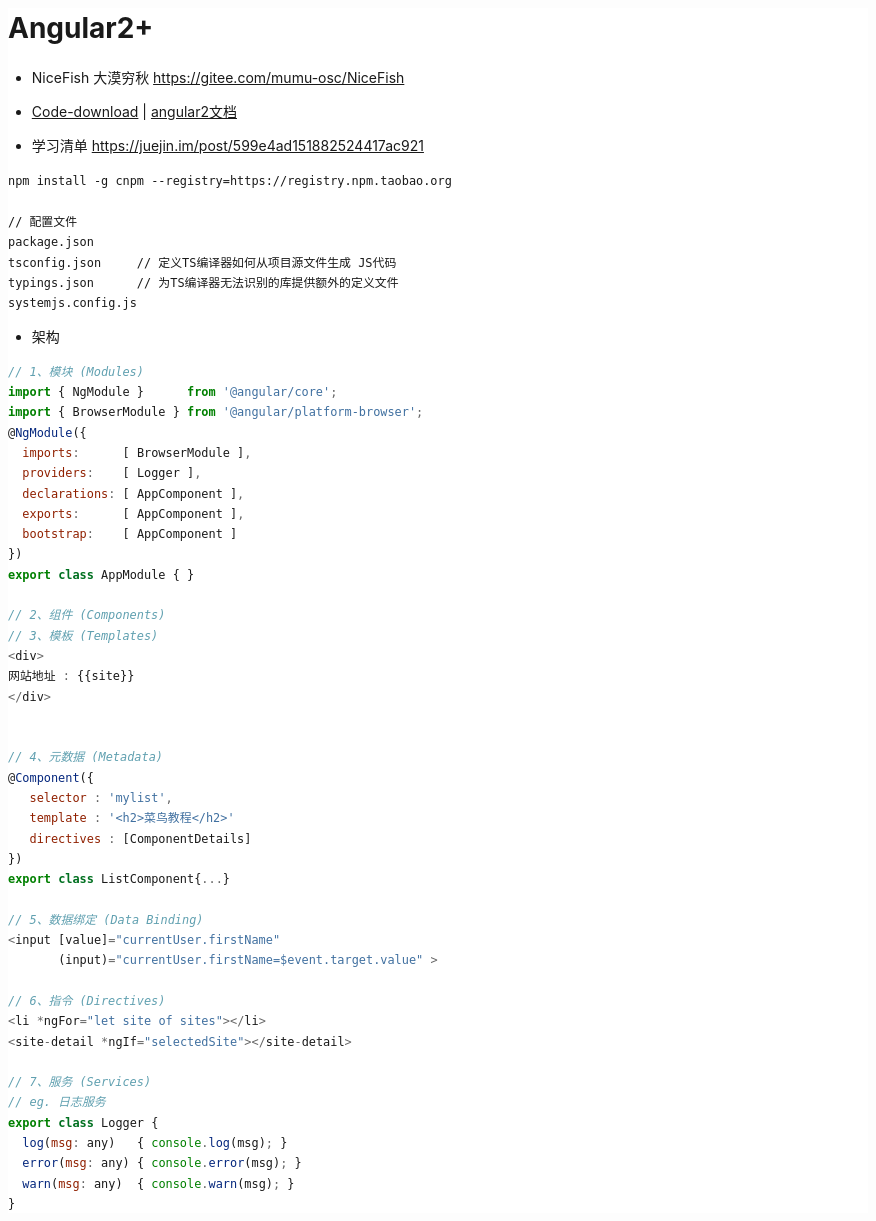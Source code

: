 # Angular2+

- NiceFish 大漠穷秋 <https://gitee.com/mumu-osc/NiceFish>

- [Code-download](https://github.com/mgechev/switching-to-angular2) | [angular2文档](https://angular.io/docs/ts/latest/quickstart.html)

- 学习清单 <https://juejin.im/post/599e4ad151882524417ac921>

```
npm install -g cnpm --registry=https://registry.npm.taobao.org

// 配置文件
package.json
tsconfig.json     // 定义TS编译器如何从项目源文件生成 JS代码
typings.json      // 为TS编译器无法识别的库提供额外的定义文件
systemjs.config.js
```

- 架构

```javascript
// 1、模块 (Modules)
import { NgModule }      from '@angular/core';
import { BrowserModule } from '@angular/platform-browser';
@NgModule({
  imports:      [ BrowserModule ],
  providers:    [ Logger ],
  declarations: [ AppComponent ],
  exports:      [ AppComponent ],
  bootstrap:    [ AppComponent ]
})
export class AppModule { }

// 2、组件 (Components)
// 3、模板 (Templates)
<div>
网站地址 : {{site}}
</div>


// 4、元数据 (Metadata)
@Component({
   selector : 'mylist',
   template : '<h2>菜鸟教程</h2>'
   directives : [ComponentDetails]
})
export class ListComponent{...}

// 5、数据绑定 (Data Binding)
<input [value]="currentUser.firstName"
       (input)="currentUser.firstName=$event.target.value" >

// 6、指令 (Directives)
<li *ngFor="let site of sites"></li>
<site-detail *ngIf="selectedSite"></site-detail>

// 7、服务 (Services)
// eg. 日志服务
export class Logger {
  log(msg: any)   { console.log(msg); }
  error(msg: any) { console.error(msg); }
  warn(msg: any)  { console.warn(msg); }
}

```